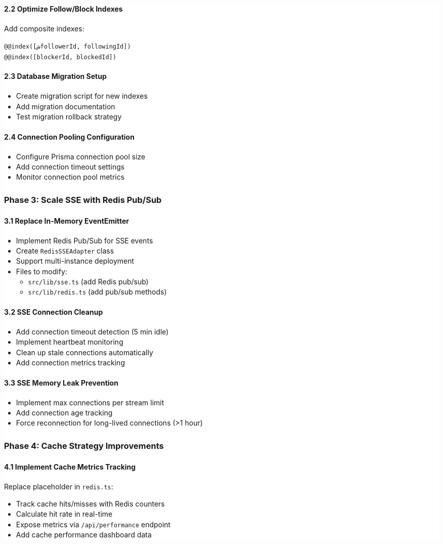 #### 2.2 Optimize Follow/Block Indexes

Add composite indexes:

```prisma
@@index([شfollowerId, followingId])
@@index([blockerId, blockedId])
```

#### 2.3 Database Migration Setup

- Create migration script for new indexes
- Add migration documentation
- Test migration rollback strategy

#### 2.4 Connection Pooling Configuration

- Configure Prisma connection pool size
- Add connection timeout settings
- Monitor connection pool metrics

### Phase 3: Scale SSE with Redis Pub/Sub

#### 3.1 Replace In-Memory EventEmitter

- Implement Redis Pub/Sub for SSE events
- Create `RedisSSEAdapter` class
- Support multi-instance deployment
- Files to modify:
  - `src/lib/sse.ts` (add Redis pub/sub)
  - `src/lib/redis.ts` (add pub/sub methods)

#### 3.2 SSE Connection Cleanup

- Add connection timeout detection (5 min idle)
- Implement heartbeat monitoring
- Clean up stale connections automatically
- Add connection metrics tracking

#### 3.3 SSE Memory Leak Prevention

- Implement max connections per stream limit
- Add connection age tracking
- Force reconnection for long-lived connections (>1 hour)

### Phase 4: Cache Strategy Improvements

#### 4.1 Implement Cache Metrics Tracking

Replace placeholder in `redis.ts`:

- Track cache hits/misses with Redis counters
- Calculate hit rate in real-time
- Expose metrics via `/api/performance` endpoint
- Add cache performance dashboard data
